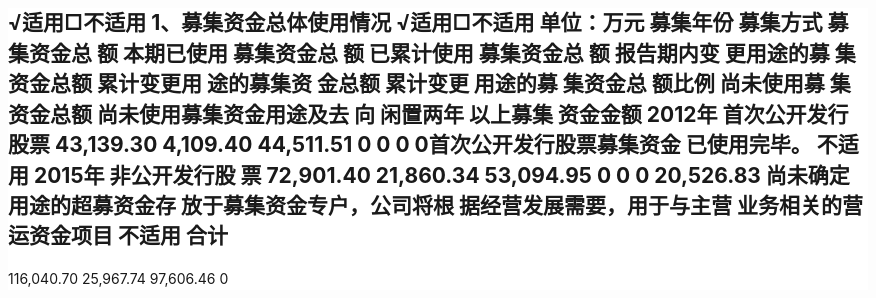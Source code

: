 √适用□不适用
1、募集资金总体使用情况
√适用□不适用
单位：万元
募集年份
募集方式
募集资金总
额
本期已使用
募集资金总
额
已累计使用
募集资金总
额
报告期内变
更用途的募
集资金总额
累计变更用
途的募集资
金总额
累计变更
用途的募
集资金总
额比例
尚未使用募
集资金总额
尚未使用募集资金用途及去
向
闲置两年
以上募集
资金金额
2012年
首次公开发行
股票
43,139.30
4,109.40
44,511.51
0
0
0
0首次公开发行股票募集资金
已使用完毕。
不适用
2015年
非公开发行股
票
72,901.40
21,860.34
53,094.95
0
0
0
20,526.83
尚未确定用途的超募资金存
放于募集资金专户，公司将根
据经营发展需要，用于与主营
业务相关的营运资金项目
不适用
合计
--
116,040.70
25,967.74
97,606.46
0